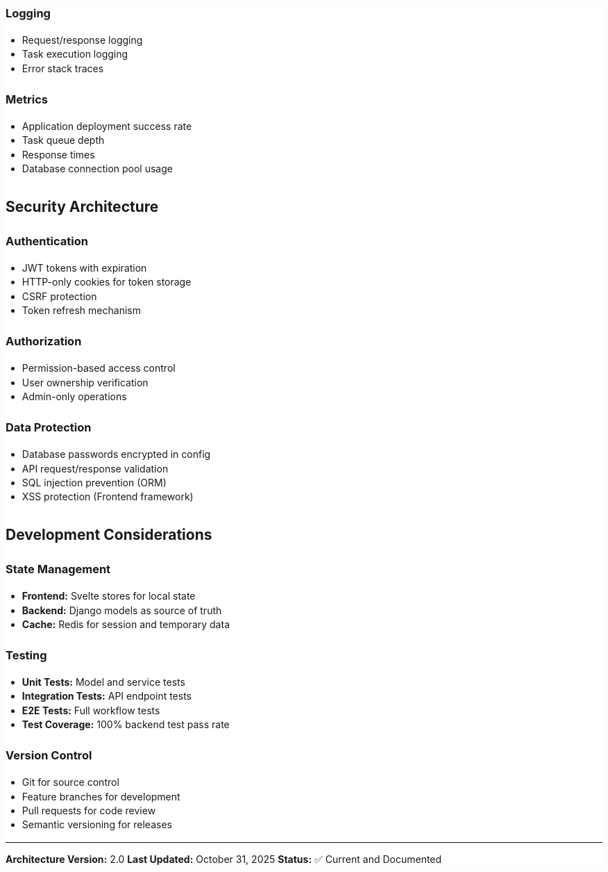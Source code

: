 ### Logging
- Request/response logging
- Task execution logging
- Error stack traces

### Metrics
- Application deployment success rate
- Task queue depth
- Response times
- Database connection pool usage

## Security Architecture

### Authentication
- JWT tokens with expiration
- HTTP-only cookies for token storage
- CSRF protection
- Token refresh mechanism

### Authorization
- Permission-based access control
- User ownership verification
- Admin-only operations

### Data Protection
- Database passwords encrypted in config
- API request/response validation
- SQL injection prevention (ORM)
- XSS protection (Frontend framework)

## Development Considerations

### State Management
- **Frontend:** Svelte stores for local state
- **Backend:** Django models as source of truth
- **Cache:** Redis for session and temporary data

### Testing
- **Unit Tests:** Model and service tests
- **Integration Tests:** API endpoint tests
- **E2E Tests:** Full workflow tests
- **Test Coverage:** 100% backend test pass rate

### Version Control
- Git for source control
- Feature branches for development
- Pull requests for code review
- Semantic versioning for releases

---

**Architecture Version:** 2.0
**Last Updated:** October 31, 2025
**Status:** ✅ Current and Documented

